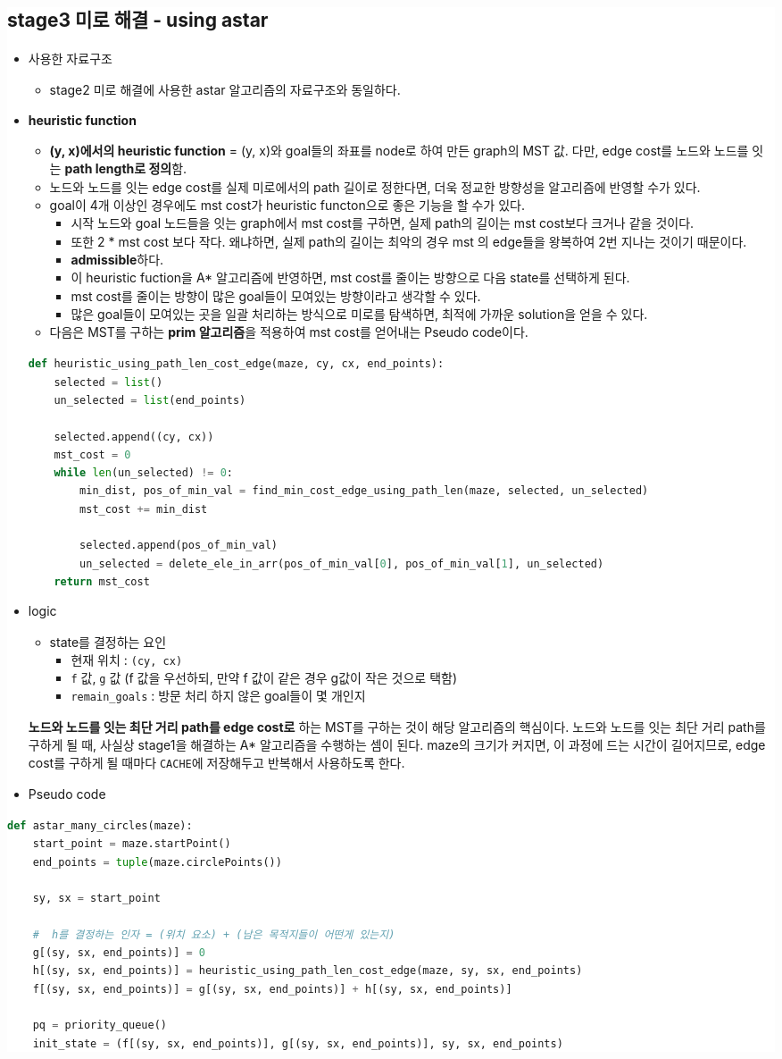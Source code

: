   



## stage3 미로 해결 - using astar

- 사용한 자료구조

  - stage2 미로 해결에 사용한 astar 알고리즘의 자료구조와 동일하다.
    

- **heuristic function**

  - **(y, x)에서의 heuristic function** 
    = (y, x)와 goal들의 좌표를 node로 하여 만든 graph의 MST 값. 다만, edge cost를 노드와 노드를 잇는 **path length로 정의**함.
  - 노드와 노드를 잇는 edge cost를 실제 미로에서의 path 길이로 정한다면, 더욱 정교한 방향성을 알고리즘에 반영할 수가 있다.
  - goal이 4개 이상인 경우에도 mst cost가 heuristic functon으로 좋은 기능을 할 수가 있다. 
    - 시작 노드와 goal 노드들을 잇는 graph에서 mst cost를 구하면, 실제 path의 길이는 mst cost보다 크거나 같을 것이다. 
    - 또한 2 * mst cost 보다 작다. 왜냐하면, 실제 path의 길이는 최악의 경우 mst 의 edge들을 왕복하여 2번 지나는 것이기 때문이다.
    - **admissible**하다.
    - 이 heuristic fuction을 A* 알고리즘에 반영하면, mst cost를 줄이는 방향으로 다음 state를 선택하게 된다.
    - mst cost를 줄이는 방향이 많은 goal들이 모여있는 방향이라고 생각할 수 있다.
    - 많은 goal들이 모여있는 곳을 일괄 처리하는 방식으로 미로를 탐색하면, 최적에 가까운 solution을 얻을 수 있다.
  - 다음은 MST를 구하는 **prim 알고리즘**을 적용하여 mst cost를 얻어내는 Pseudo code이다.

  ```python
  def heuristic_using_path_len_cost_edge(maze, cy, cx, end_points):
      selected = list()
      un_selected = list(end_points)
  
      selected.append((cy, cx))
      mst_cost = 0
      while len(un_selected) != 0:
          min_dist, pos_of_min_val = find_min_cost_edge_using_path_len(maze, selected, un_selected)
          mst_cost += min_dist
  
          selected.append(pos_of_min_val)
          un_selected = delete_ele_in_arr(pos_of_min_val[0], pos_of_min_val[1], un_selected)
      return mst_cost
  ```

  

- logic

  - state를 결정하는 요인
    - 현재 위치 : `(cy, cx)`
    - `f` 값, `g` 값 (f 값을 우선하되, 만약 f 값이 같은 경우 g값이 작은 것으로 택함)
    - `remain_goals` : 방문 처리 하지 않은 goal들이 몇 개인지

  

  **노드와 노드를 잇는 최단 거리 path를 edge cost로** 하는 MST를 구하는 것이 해당 알고리즘의 핵심이다. 노드와 노드를 잇는 최단 거리 path를 구하게 될 때, 사실상 stage1을 해결하는 A* 알고리즘을 수행하는 셈이 된다. maze의 크기가 커지면, 이 과정에 드는 시간이 길어지므로, edge cost를 구하게 될 때마다 `CACHE`에 저장해두고 반복해서 사용하도록 한다.

- Pseudo code

```python
def astar_many_circles(maze):
    start_point = maze.startPoint()
    end_points = tuple(maze.circlePoints())

    sy, sx = start_point

    #  h를 결정하는 인자 = (위치 요소) + (남은 목적지들이 어떤게 있는지)
    g[(sy, sx, end_points)] = 0
    h[(sy, sx, end_points)] = heuristic_using_path_len_cost_edge(maze, sy, sx, end_points)
    f[(sy, sx, end_points)] = g[(sy, sx, end_points)] + h[(sy, sx, end_points)]

    pq = priority_queue()
    init_state = (f[(sy, sx, end_points)], g[(sy, sx, end_points)], sy, sx, end_points)
```